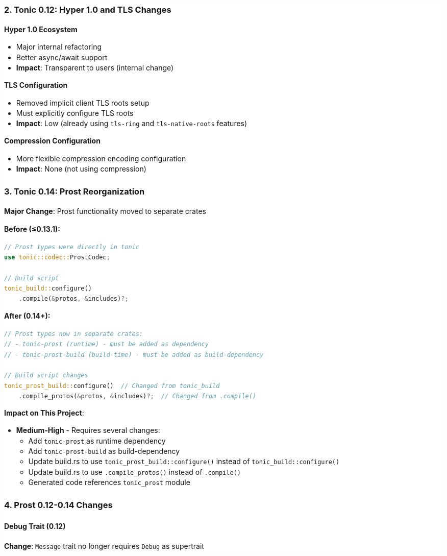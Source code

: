 ### 2. Tonic 0.12: Hyper 1.0 and TLS Changes

**Hyper 1.0 Ecosystem**
- Major internal refactoring
- Better async/await support
- **Impact**: Transparent to users (internal change)

**TLS Configuration**
- Removed implicit client TLS roots setup
- Must explicitly configure TLS roots
- **Impact**: Low (already using `tls-ring` and `tls-native-roots` features)

**Compression Configuration**
- More flexible compression encoding configuration
- **Impact**: None (not using compression)

### 3. Tonic 0.14: Prost Reorganization

**Major Change**: Prost functionality moved to separate crates

**Before (≤0.13.1):**
```rust
// Prost types were directly in tonic
use tonic::codec::ProstCodec;

// Build script
tonic_build::configure()
    .compile(&protos, &includes)?;
```

**After (0.14+):**
```rust
// Prost types now in separate crates:
// - tonic-prost (runtime) - must be added as dependency
// - tonic-prost-build (build-time) - must be added as build-dependency

// Build script changes
tonic_prost_build::configure()  // Changed from tonic_build
    .compile_protos(&protos, &includes)?;  // Changed from .compile()
```

**Impact on This Project**:
- **Medium-High** - Requires several changes:
  - Add `tonic-prost` as runtime dependency
  - Add `tonic-prost-build` as build-dependency
  - Update build.rs to use `tonic_prost_build::configure()` instead of `tonic_build::configure()`
  - Update build.rs to use `.compile_protos()` instead of `.compile()`
  - Generated code references `tonic_prost` module

### 4. Prost 0.12-0.14 Changes

#### Debug Trait (0.12)

**Change**: `Message` trait no longer requires `Debug` as supertrait
